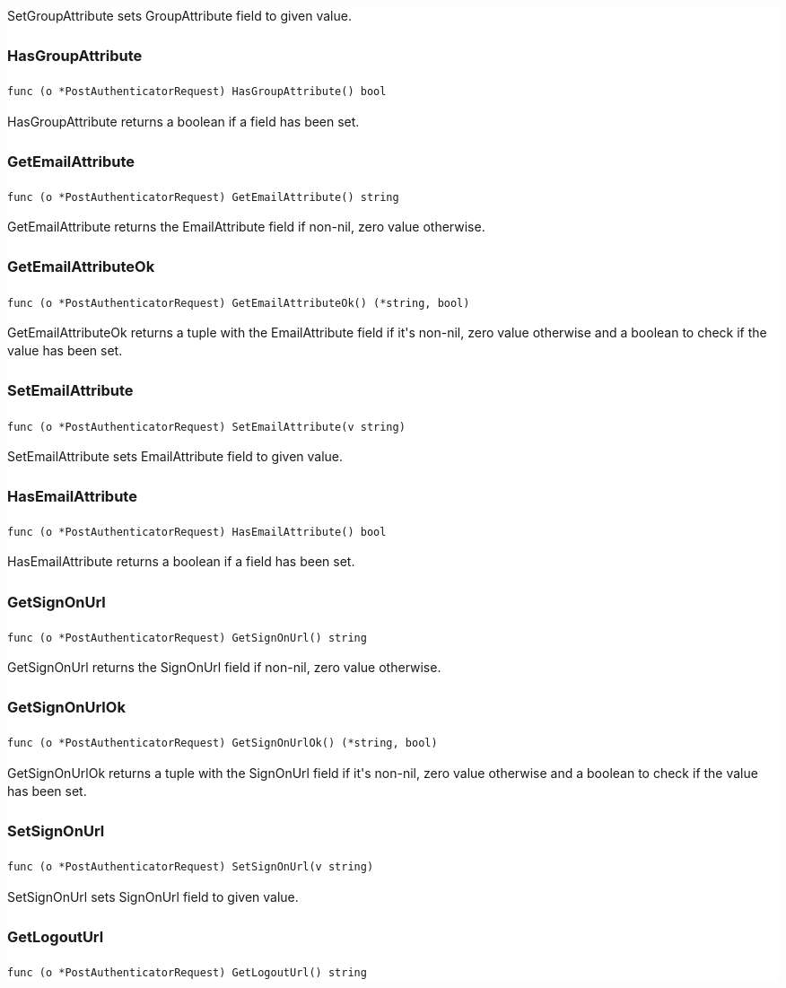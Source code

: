 SetGroupAttribute sets GroupAttribute field to given value.

### HasGroupAttribute

`func (o *PostAuthenticatorRequest) HasGroupAttribute() bool`

HasGroupAttribute returns a boolean if a field has been set.

### GetEmailAttribute

`func (o *PostAuthenticatorRequest) GetEmailAttribute() string`

GetEmailAttribute returns the EmailAttribute field if non-nil, zero value otherwise.

### GetEmailAttributeOk

`func (o *PostAuthenticatorRequest) GetEmailAttributeOk() (*string, bool)`

GetEmailAttributeOk returns a tuple with the EmailAttribute field if it's non-nil, zero value otherwise
and a boolean to check if the value has been set.

### SetEmailAttribute

`func (o *PostAuthenticatorRequest) SetEmailAttribute(v string)`

SetEmailAttribute sets EmailAttribute field to given value.

### HasEmailAttribute

`func (o *PostAuthenticatorRequest) HasEmailAttribute() bool`

HasEmailAttribute returns a boolean if a field has been set.

### GetSignOnUrl

`func (o *PostAuthenticatorRequest) GetSignOnUrl() string`

GetSignOnUrl returns the SignOnUrl field if non-nil, zero value otherwise.

### GetSignOnUrlOk

`func (o *PostAuthenticatorRequest) GetSignOnUrlOk() (*string, bool)`

GetSignOnUrlOk returns a tuple with the SignOnUrl field if it's non-nil, zero value otherwise
and a boolean to check if the value has been set.

### SetSignOnUrl

`func (o *PostAuthenticatorRequest) SetSignOnUrl(v string)`

SetSignOnUrl sets SignOnUrl field to given value.


### GetLogoutUrl

`func (o *PostAuthenticatorRequest) GetLogoutUrl() string`
